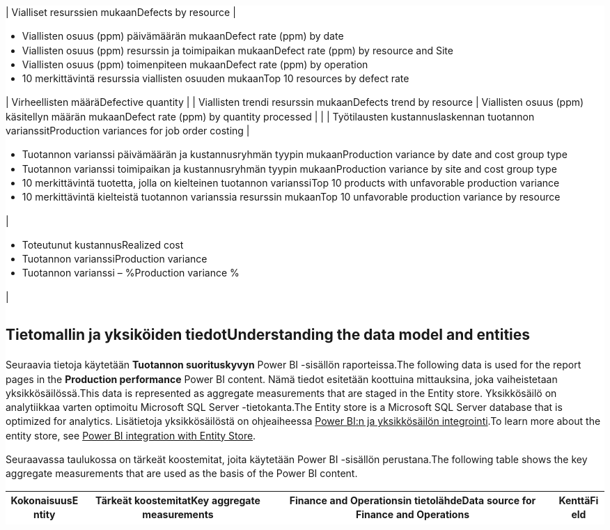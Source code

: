 | <span data-ttu-id="0ed91-149">Vialliset resurssien mukaan</span><span class="sxs-lookup"><span data-stu-id="0ed91-149">Defects by resource</span></span>                        | <ul><li><span data-ttu-id="0ed91-150">Viallisten osuus (ppm) päivämäärän mukaan</span><span class="sxs-lookup"><span data-stu-id="0ed91-150">Defect rate (ppm) by date</span></span></li><li><span data-ttu-id="0ed91-151">Viallisten osuus (ppm) resurssin ja toimipaikan mukaan</span><span class="sxs-lookup"><span data-stu-id="0ed91-151">Defect rate (ppm) by resource and Site</span></span></li><li><span data-ttu-id="0ed91-152">Viallisten osuus (ppm) toimenpiteen mukaan</span><span class="sxs-lookup"><span data-stu-id="0ed91-152">Defect rate (ppm) by operation</span></span></li><li><span data-ttu-id="0ed91-153">10 merkittävintä resurssia viallisten osuuden mukaan</span><span class="sxs-lookup"><span data-stu-id="0ed91-153">Top 10 resources by defect rate</span></span></li></ul> | <span data-ttu-id="0ed91-154">Virheellisten määrä</span><span class="sxs-lookup"><span data-stu-id="0ed91-154">Defective quantity</span></span> |
| <span data-ttu-id="0ed91-155">Viallisten trendi resurssin mukaan</span><span class="sxs-lookup"><span data-stu-id="0ed91-155">Defects trend by resource</span></span>                  | <span data-ttu-id="0ed91-156">Viallisten osuus (ppm) käsitellyn määrän mukaan</span><span class="sxs-lookup"><span data-stu-id="0ed91-156">Defect rate (ppm) by quantity processed</span></span> | |
| <span data-ttu-id="0ed91-157">Työtilausten kustannuslaskennan tuotannon varianssit</span><span class="sxs-lookup"><span data-stu-id="0ed91-157">Production variances for job order costing</span></span> | <ul><li><span data-ttu-id="0ed91-158">Tuotannon varianssi päivämäärän ja kustannusryhmän tyypin mukaan</span><span class="sxs-lookup"><span data-stu-id="0ed91-158">Production variance by date and cost group type</span></span></li><li><span data-ttu-id="0ed91-159">Tuotannon varianssi toimipaikan ja kustannusryhmän tyypin mukaan</span><span class="sxs-lookup"><span data-stu-id="0ed91-159">Production variance by site and cost group type</span></span></li><li><span data-ttu-id="0ed91-160">10 merkittävintä tuotetta, jolla on kielteinen tuotannon varianssi</span><span class="sxs-lookup"><span data-stu-id="0ed91-160">Top 10 products with unfavorable production variance</span></span></li><li><span data-ttu-id="0ed91-161">10 merkittävintä kielteistä tuotannon varianssia resurssin mukaan</span><span class="sxs-lookup"><span data-stu-id="0ed91-161">Top 10 unfavorable production variance by resource</span></span></li></ul> | <ul><li><span data-ttu-id="0ed91-162">Toteutunut kustannus</span><span class="sxs-lookup"><span data-stu-id="0ed91-162">Realized cost</span></span></li><li><span data-ttu-id="0ed91-163">Tuotannon varianssi</span><span class="sxs-lookup"><span data-stu-id="0ed91-163">Production variance</span></span></li><li><span data-ttu-id="0ed91-164">Tuotannon varianssi – %</span><span class="sxs-lookup"><span data-stu-id="0ed91-164">Production variance %</span></span></li></ul> |


## <a name="understanding-the-data-model-and-entities"></a><span data-ttu-id="0ed91-165">Tietomallin ja yksiköiden tiedot</span><span class="sxs-lookup"><span data-stu-id="0ed91-165">Understanding the data model and entities</span></span>

<span data-ttu-id="0ed91-166">Seuraavia tietoja käytetään **Tuotannon suorituskyvyn** Power BI -sisällön raporteissa.</span><span class="sxs-lookup"><span data-stu-id="0ed91-166">The following data is used for the report pages in the **Production performance** Power BI content.</span></span> <span data-ttu-id="0ed91-167">Nämä tiedot esitetään koottuina mittauksina, joka vaiheistetaan yksikkösäilössä.</span><span class="sxs-lookup"><span data-stu-id="0ed91-167">This data is represented as aggregate measurements that are staged in the Entity store.</span></span> <span data-ttu-id="0ed91-168">Yksikkösäilö on analytiikkaa varten optimoitu Microsoft SQL Server -tietokanta.</span><span class="sxs-lookup"><span data-stu-id="0ed91-168">The Entity store is a Microsoft SQL Server database that is optimized for analytics.</span></span> <span data-ttu-id="0ed91-169">Lisätietoja yksikkösäilöstä on ohjeaiheessa [Power BI:n ja yksikkösäilön integrointi](power-bi-integration-entity-store.md).</span><span class="sxs-lookup"><span data-stu-id="0ed91-169">To learn more about the entity store, see [Power BI integration with Entity Store](power-bi-integration-entity-store.md).</span></span>

<span data-ttu-id="0ed91-170">Seuraavassa taulukossa on tärkeät koostemitat, joita käytetään Power BI -sisällön perustana.</span><span class="sxs-lookup"><span data-stu-id="0ed91-170">The following table shows the key aggregate measurements that are used as the basis of the Power BI content.</span></span>

| <span data-ttu-id="0ed91-171">Kokonaisuus</span><span class="sxs-lookup"><span data-stu-id="0ed91-171">Entity</span></span>                   | <span data-ttu-id="0ed91-172">Tärkeät koostemitat</span><span class="sxs-lookup"><span data-stu-id="0ed91-172">Key aggregate measurements</span></span>  | <span data-ttu-id="0ed91-173">Finance and Operationsin tietolähde</span><span class="sxs-lookup"><span data-stu-id="0ed91-173">Data source for Finance and Operations</span></span> | <span data-ttu-id="0ed91-174">Kenttä</span><span class="sxs-lookup"><span data-stu-id="0ed91-174">Field</span></span>              |
|--------------------------|-----------------------------|----------------------------------------|--------------------|
